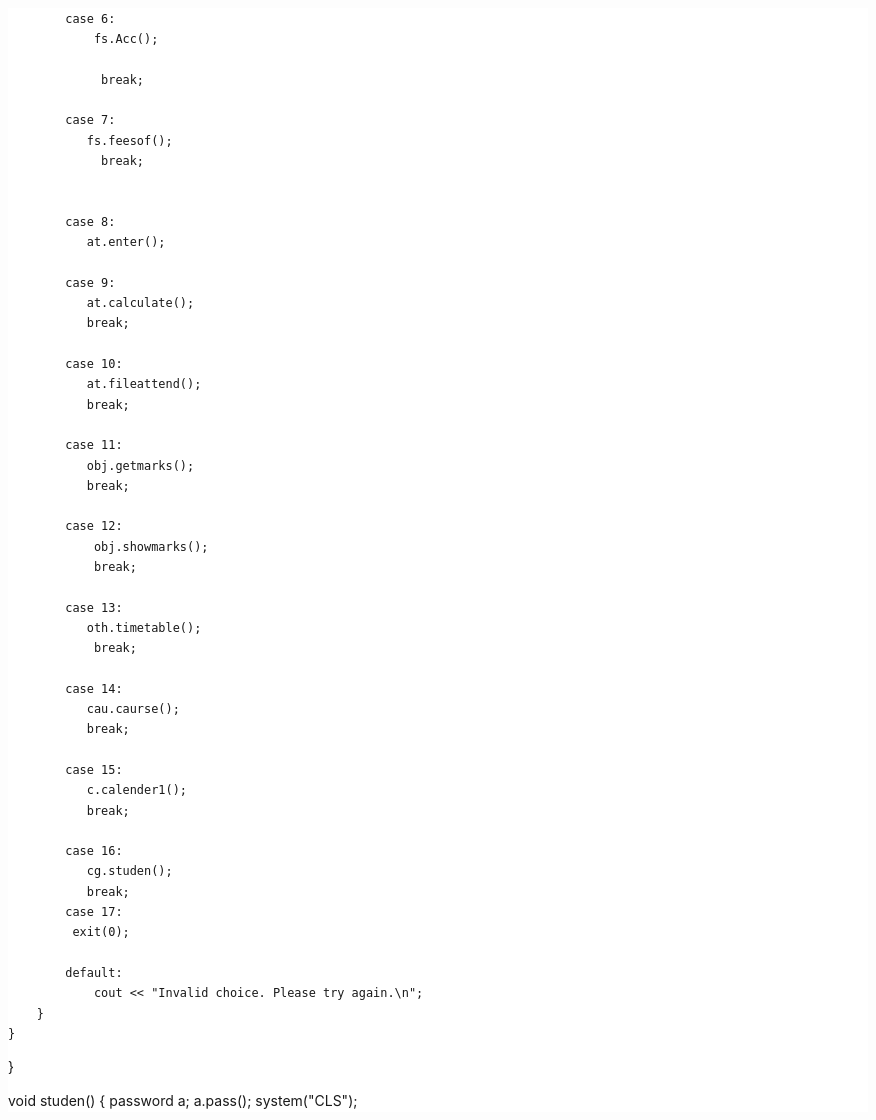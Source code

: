             case 6:
                fs.Acc();
                 
                 break;
               
            case 7:
               fs.feesof();
                 break;


            case 8:
               at.enter();
              
            case 9:
               at.calculate();
               break;

            case 10:
               at.fileattend();
               break;

            case 11:
               obj.getmarks();
               break;
               
            case 12:
                obj.showmarks();
                break;

            case 13:
               oth.timetable();
                break;

            case 14:
               cau.caurse();
               break;
                
            case 15:
               c.calender1();
               break;
            
            case 16:
               cg.studen();
               break;
            case 17:
             exit(0);

            default:
                cout << "Invalid choice. Please try again.\n";
        }
    }

}

void studen()
{
    password a;
    a.pass();
     system("CLS");
